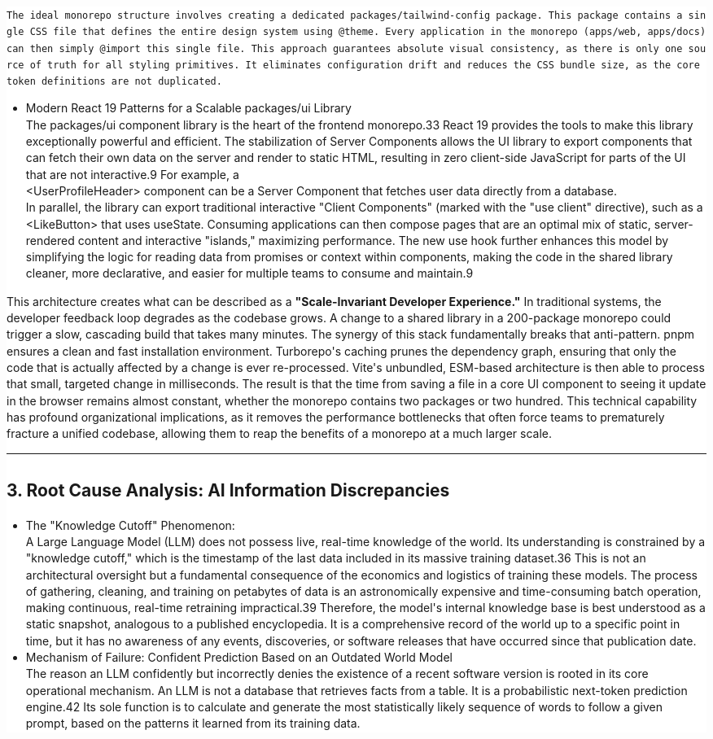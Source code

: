     The ideal monorepo structure involves creating a dedicated packages/tailwind-config package. This package contains a single CSS file that defines the entire design system using @theme. Every application in the monorepo (apps/web, apps/docs) can then simply @import this single file. This approach guarantees absolute visual consistency, as there is only one source of truth for all styling primitives. It eliminates configuration drift and reduces the CSS bundle size, as the core token definitions are not duplicated.  
  * Modern React 19 Patterns for a Scalable packages/ui Library  
    The packages/ui component library is the heart of the frontend monorepo.33 React 19 provides the tools to make this library exceptionally powerful and efficient. The stabilization of Server Components allows the UI library to export components that can fetch their own data on the server and render to static HTML, resulting in zero client-side JavaScript for parts of the UI that are not interactive.9 For example, a  
    \<UserProfileHeader\> component can be a Server Component that fetches user data directly from a database.  
    In parallel, the library can export traditional interactive "Client Components" (marked with the "use client" directive), such as a \<LikeButton\> that uses useState. Consuming applications can then compose pages that are an optimal mix of static, server-rendered content and interactive "islands," maximizing performance. The new use hook further enhances this model by simplifying the logic for reading data from promises or context within components, making the code in the shared library cleaner, more declarative, and easier for multiple teams to consume and maintain.9

This architecture creates what can be described as a **"Scale-Invariant Developer Experience."** In traditional systems, the developer feedback loop degrades as the codebase grows. A change to a shared library in a 200-package monorepo could trigger a slow, cascading build that takes many minutes. The synergy of this stack fundamentally breaks that anti-pattern. pnpm ensures a clean and fast installation environment. Turborepo's caching prunes the dependency graph, ensuring that only the code that is actually affected by a change is ever re-processed. Vite's unbundled, ESM-based architecture is then able to process that small, targeted change in milliseconds. The result is that the time from saving a file in a core UI component to seeing it update in the browser remains almost constant, whether the monorepo contains two packages or two hundred. This technical capability has profound organizational implications, as it removes the performance bottlenecks that often force teams to prematurely fracture a unified codebase, allowing them to reap the benefits of a monorepo at a much larger scale.

---

## **3\. Root Cause Analysis: AI Information Discrepancies**

* The "Knowledge Cutoff" Phenomenon:  
  A Large Language Model (LLM) does not possess live, real-time knowledge of the world. Its understanding is constrained by a "knowledge cutoff," which is the timestamp of the last data included in its massive training dataset.36 This is not an architectural oversight but a fundamental consequence of the economics and logistics of training these models. The process of gathering, cleaning, and training on petabytes of data is an astronomically expensive and time-consuming batch operation, making continuous, real-time retraining impractical.39 Therefore, the model's internal knowledge base is best understood as a static snapshot, analogous to a published encyclopedia. It is a comprehensive record of the world up to a specific point in time, but it has no awareness of any events, discoveries, or software releases that have occurred since that publication date.  
* Mechanism of Failure: Confident Prediction Based on an Outdated World Model  
  The reason an LLM confidently but incorrectly denies the existence of a recent software version is rooted in its core operational mechanism. An LLM is not a database that retrieves facts from a table. It is a probabilistic next-token prediction engine.42 Its sole function is to calculate and generate the most statistically likely sequence of words to follow a given prompt, based on the patterns it learned from its training data.
